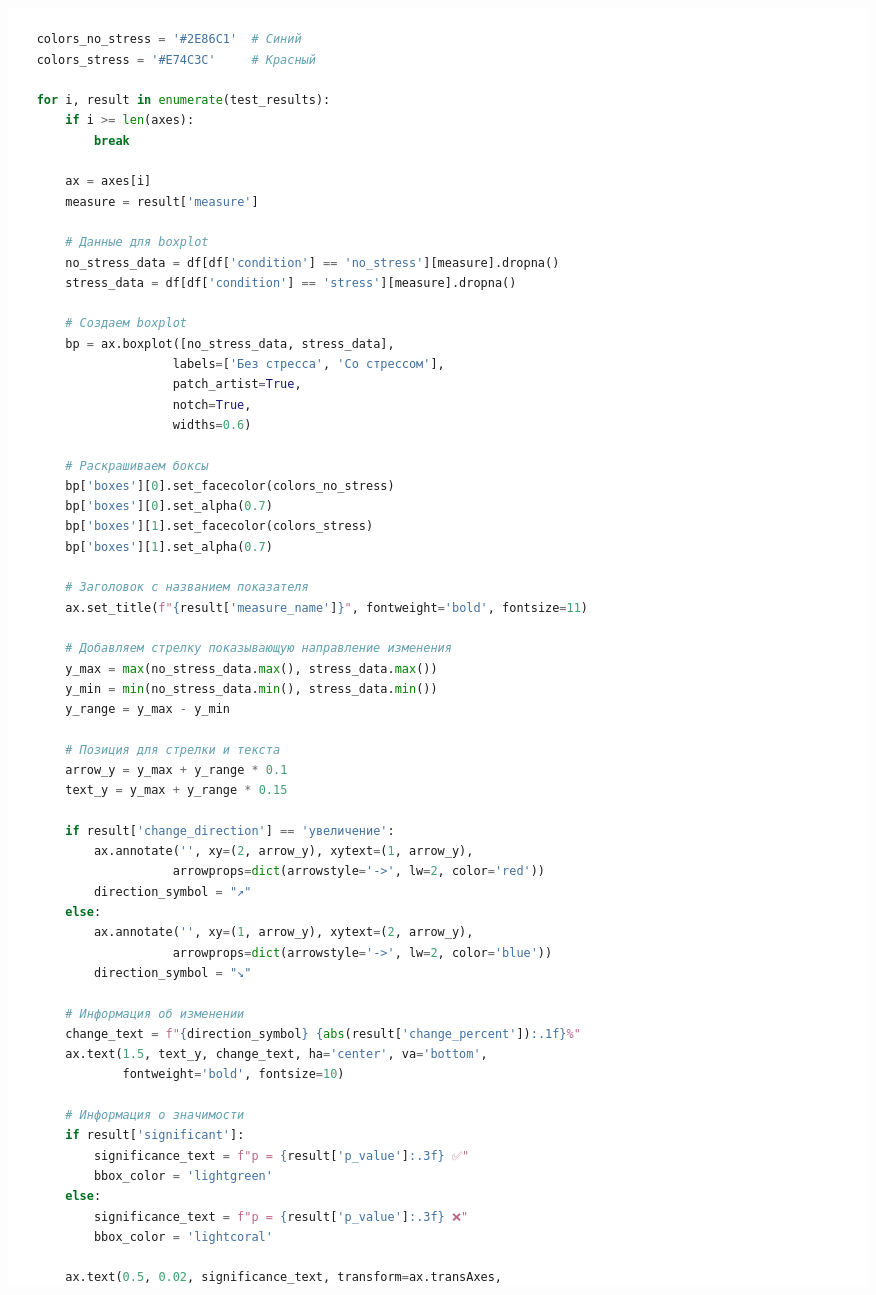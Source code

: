 ```python
    
    colors_no_stress = '#2E86C1'  # Синий
    colors_stress = '#E74C3C'     # Красный
    
    for i, result in enumerate(test_results):
        if i >= len(axes):
            break
            
        ax = axes[i]
        measure = result['measure']
        
        # Данные для boxplot
        no_stress_data = df[df['condition'] == 'no_stress'][measure].dropna()
        stress_data = df[df['condition'] == 'stress'][measure].dropna()
        
        # Создаем boxplot
        bp = ax.boxplot([no_stress_data, stress_data], 
                       labels=['Без стресса', 'Со стрессом'],
                       patch_artist=True,
                       notch=True,
                       widths=0.6)
        
        # Раскрашиваем боксы
        bp['boxes'][0].set_facecolor(colors_no_stress)
        bp['boxes'][0].set_alpha(0.7)
        bp['boxes'][1].set_facecolor(colors_stress)
        bp['boxes'][1].set_alpha(0.7)
        
        # Заголовок с названием показателя
        ax.set_title(f"{result['measure_name']}", fontweight='bold', fontsize=11)
        
        # Добавляем стрелку показывающую направление изменения
        y_max = max(no_stress_data.max(), stress_data.max())
        y_min = min(no_stress_data.min(), stress_data.min())
        y_range = y_max - y_min
        
        # Позиция для стрелки и текста
        arrow_y = y_max + y_range * 0.1
        text_y = y_max + y_range * 0.15
        
        if result['change_direction'] == 'увеличение':
            ax.annotate('', xy=(2, arrow_y), xytext=(1, arrow_y),
                       arrowprops=dict(arrowstyle='->', lw=2, color='red'))
            direction_symbol = "↗️"
        else:
            ax.annotate('', xy=(1, arrow_y), xytext=(2, arrow_y),
                       arrowprops=dict(arrowstyle='->', lw=2, color='blue'))
            direction_symbol = "↘️"
        
        # Информация об изменении
        change_text = f"{direction_symbol} {abs(result['change_percent']):.1f}%"
        ax.text(1.5, text_y, change_text, ha='center', va='bottom', 
                fontweight='bold', fontsize=10)
        
        # Информация о значимости
        if result['significant']:
            significance_text = f"p = {result['p_value']:.3f} ✅"
            bbox_color = 'lightgreen'
        else:
            significance_text = f"p = {result['p_value']:.3f} ❌"
            bbox_color = 'lightcoral'
        
        ax.text(0.5, 0.02, significance_text, transform=ax.transAxes, 
```